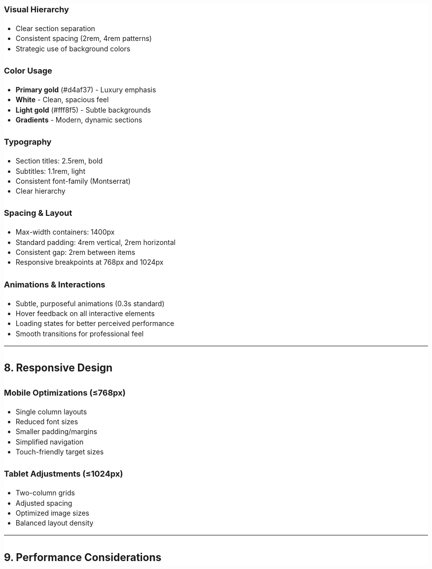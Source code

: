 ### Visual Hierarchy
- Clear section separation
- Consistent spacing (2rem, 4rem patterns)
- Strategic use of background colors

### Color Usage
- **Primary gold** (#d4af37) - Luxury emphasis
- **White** - Clean, spacious feel
- **Light gold** (#fff8f5) - Subtle backgrounds
- **Gradients** - Modern, dynamic sections

### Typography
- Section titles: 2.5rem, bold
- Subtitles: 1.1rem, light
- Consistent font-family (Montserrat)
- Clear hierarchy

### Spacing & Layout
- Max-width containers: 1400px
- Standard padding: 4rem vertical, 2rem horizontal
- Consistent gap: 2rem between items
- Responsive breakpoints at 768px and 1024px

### Animations & Interactions
- Subtle, purposeful animations (0.3s standard)
- Hover feedback on all interactive elements
- Loading states for better perceived performance
- Smooth transitions for professional feel

---

## 8. Responsive Design

### Mobile Optimizations (≤768px)
- Single column layouts
- Reduced font sizes
- Smaller padding/margins
- Simplified navigation
- Touch-friendly target sizes

### Tablet Adjustments (≤1024px)
- Two-column grids
- Adjusted spacing
- Optimized image sizes
- Balanced layout density

---

## 9. Performance Considerations
